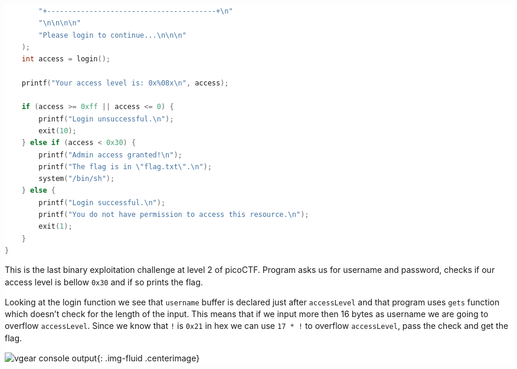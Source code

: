 ~~~c
        "+----------------------------------------+\n"
        "\n\n\n\n"
        "Please login to continue...\n\n\n"
    );
    int access = login();

    printf("Your access level is: 0x%08x\n", access);

    if (access >= 0xff || access <= 0) {
        printf("Login unsuccessful.\n");
        exit(10);
    } else if (access < 0x30) {
        printf("Admin access granted!\n");
        printf("The flag is in \"flag.txt\".\n");
        system("/bin/sh");
    } else {
        printf("Login successful.\n");
        printf("You do not have permission to access this resource.\n");
        exit(1);
    }
}
~~~

This is the last binary exploitation challenge at level 2 of picoCTF. Program asks us for username and password, checks if our access level is bellow `0x30` and if so prints the flag.

Looking at the login function we see that `username` buffer is declared just after `accessLevel` and that program uses `gets` function which doesn’t check for the length of the input. This means that if we input more then 16 bytes as username we are going to overflow `accessLevel`. Since we know that `!` is `0x21` in hex we can use `17 * !` to overflow `accessLevel`, pass the check and get the flag.

![vgear console output]({static}/images/2018_7_29_vgear.png){: .img-fluid .centerimage}
